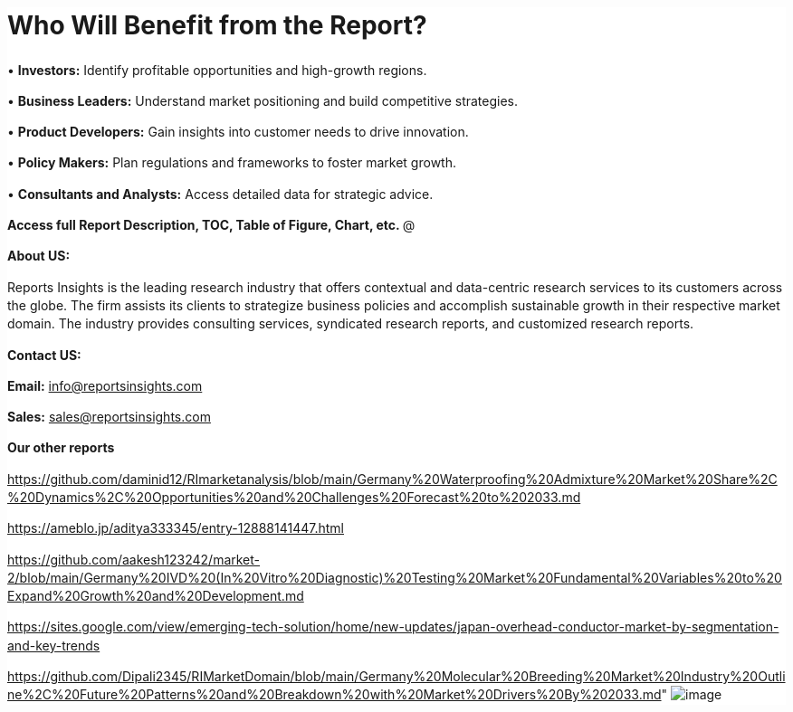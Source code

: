# <strong>Who Will Benefit from the Report?</strong>

• <strong>Investors:</strong> Identify profitable opportunities and high-growth regions.

• <strong>Business Leaders:</strong> Understand market positioning and build competitive strategies.

• <strong>Product Developers:</strong> Gain insights into customer needs to drive innovation.

• <strong>Policy Makers:</strong> Plan regulations and frameworks to foster market growth.

• <strong>Consultants and Analysts:</strong> Access detailed data for strategic advice.
</ul>
<strong>Access full Report Description, TOC, Table of Figure, Chart, etc. </strong>@  <a href= style=color:#0000ff;></a></font>

<strong><strong>About US</strong>:</strong>

Reports Insights is the leading research industry that offers contextual and data-centric research services to its customers across the globe. The firm assists its clients to strategize business policies and accomplish sustainable growth in their respective market domain. The industry provides consulting services, syndicated research reports, and customized research reports.

<strong>Contact US:</strong>

<p class=""""><b>Email:</b> <a href=mailto:info@reportsinsights.com>info@reportsinsights.com</a></p>
<p class=""""><b>Sales:</b> <a href=mailto:sales@reportsinsights.com>sales@reportsinsights.com</a></p>

<strong>Our other reports</strong>

<a href=https://github.com/daminid12/RImarketanalysis/blob/main/Germany%20Waterproofing%20Admixture%20Market%20Share%2C%20Dynamics%2C%20Opportunities%20and%20Challenges%20Forecast%20to%202033.md>https://github.com/daminid12/RImarketanalysis/blob/main/Germany%20Waterproofing%20Admixture%20Market%20Share%2C%20Dynamics%2C%20Opportunities%20and%20Challenges%20Forecast%20to%202033.md</a>

<a href=https://ameblo.jp/aditya333345/entry-12888141447.html>https://ameblo.jp/aditya333345/entry-12888141447.html</a>

<a href=https://github.com/aakesh123242/market-2/blob/main/Germany%20IVD%20(In%20Vitro%20Diagnostic)%20Testing%20Market%20Fundamental%20Variables%20to%20Expand%20Growth%20and%20Development.md>https://github.com/aakesh123242/market-2/blob/main/Germany%20IVD%20(In%20Vitro%20Diagnostic)%20Testing%20Market%20Fundamental%20Variables%20to%20Expand%20Growth%20and%20Development.md</a>

<a href=https://sites.google.com/view/emerging-tech-solution/home/new-updates/japan-overhead-conductor-market-by-segmentation-and-key-trends>https://sites.google.com/view/emerging-tech-solution/home/new-updates/japan-overhead-conductor-market-by-segmentation-and-key-trends</a>

<a href=https://github.com/Dipali2345/RIMarketDomain/blob/main/Germany%20Molecular%20Breeding%20Market%20Industry%20Outline%2C%20Future%20Patterns%20and%20Breakdown%20with%20Market%20Drivers%20By%202033.md>https://github.com/Dipali2345/RIMarketDomain/blob/main/Germany%20Molecular%20Breeding%20Market%20Industry%20Outline%2C%20Future%20Patterns%20and%20Breakdown%20with%20Market%20Drivers%20By%202033.md</a>"
![image](https://github.com/user-attachments/assets/3df4f3de-35d9-4d82-9672-7a52b7ee3d9a)
